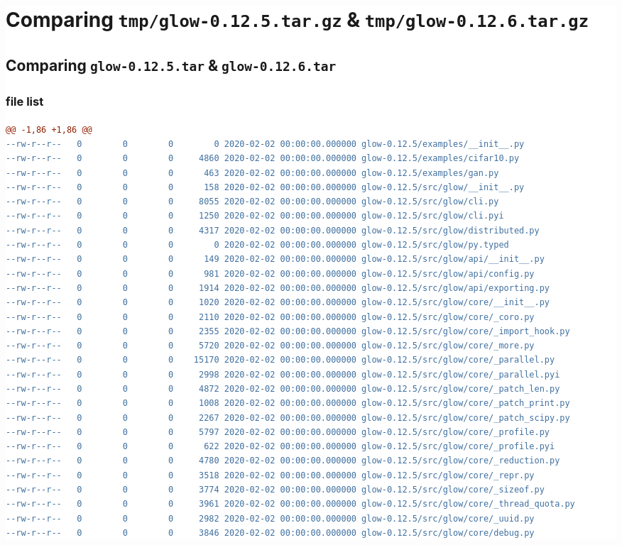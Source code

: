 # Comparing `tmp/glow-0.12.5.tar.gz` & `tmp/glow-0.12.6.tar.gz`

## Comparing `glow-0.12.5.tar` & `glow-0.12.6.tar`

### file list

```diff
@@ -1,86 +1,86 @@
--rw-r--r--   0        0        0        0 2020-02-02 00:00:00.000000 glow-0.12.5/examples/__init__.py
--rw-r--r--   0        0        0     4860 2020-02-02 00:00:00.000000 glow-0.12.5/examples/cifar10.py
--rw-r--r--   0        0        0      463 2020-02-02 00:00:00.000000 glow-0.12.5/examples/gan.py
--rw-r--r--   0        0        0      158 2020-02-02 00:00:00.000000 glow-0.12.5/src/glow/__init__.py
--rw-r--r--   0        0        0     8055 2020-02-02 00:00:00.000000 glow-0.12.5/src/glow/cli.py
--rw-r--r--   0        0        0     1250 2020-02-02 00:00:00.000000 glow-0.12.5/src/glow/cli.pyi
--rw-r--r--   0        0        0     4317 2020-02-02 00:00:00.000000 glow-0.12.5/src/glow/distributed.py
--rw-r--r--   0        0        0        0 2020-02-02 00:00:00.000000 glow-0.12.5/src/glow/py.typed
--rw-r--r--   0        0        0      149 2020-02-02 00:00:00.000000 glow-0.12.5/src/glow/api/__init__.py
--rw-r--r--   0        0        0      981 2020-02-02 00:00:00.000000 glow-0.12.5/src/glow/api/config.py
--rw-r--r--   0        0        0     1914 2020-02-02 00:00:00.000000 glow-0.12.5/src/glow/api/exporting.py
--rw-r--r--   0        0        0     1020 2020-02-02 00:00:00.000000 glow-0.12.5/src/glow/core/__init__.py
--rw-r--r--   0        0        0     2110 2020-02-02 00:00:00.000000 glow-0.12.5/src/glow/core/_coro.py
--rw-r--r--   0        0        0     2355 2020-02-02 00:00:00.000000 glow-0.12.5/src/glow/core/_import_hook.py
--rw-r--r--   0        0        0     5720 2020-02-02 00:00:00.000000 glow-0.12.5/src/glow/core/_more.py
--rw-r--r--   0        0        0    15170 2020-02-02 00:00:00.000000 glow-0.12.5/src/glow/core/_parallel.py
--rw-r--r--   0        0        0     2998 2020-02-02 00:00:00.000000 glow-0.12.5/src/glow/core/_parallel.pyi
--rw-r--r--   0        0        0     4872 2020-02-02 00:00:00.000000 glow-0.12.5/src/glow/core/_patch_len.py
--rw-r--r--   0        0        0     1008 2020-02-02 00:00:00.000000 glow-0.12.5/src/glow/core/_patch_print.py
--rw-r--r--   0        0        0     2267 2020-02-02 00:00:00.000000 glow-0.12.5/src/glow/core/_patch_scipy.py
--rw-r--r--   0        0        0     5797 2020-02-02 00:00:00.000000 glow-0.12.5/src/glow/core/_profile.py
--rw-r--r--   0        0        0      622 2020-02-02 00:00:00.000000 glow-0.12.5/src/glow/core/_profile.pyi
--rw-r--r--   0        0        0     4780 2020-02-02 00:00:00.000000 glow-0.12.5/src/glow/core/_reduction.py
--rw-r--r--   0        0        0     3518 2020-02-02 00:00:00.000000 glow-0.12.5/src/glow/core/_repr.py
--rw-r--r--   0        0        0     3774 2020-02-02 00:00:00.000000 glow-0.12.5/src/glow/core/_sizeof.py
--rw-r--r--   0        0        0     3961 2020-02-02 00:00:00.000000 glow-0.12.5/src/glow/core/_thread_quota.py
--rw-r--r--   0        0        0     2982 2020-02-02 00:00:00.000000 glow-0.12.5/src/glow/core/_uuid.py
--rw-r--r--   0        0        0     3846 2020-02-02 00:00:00.000000 glow-0.12.5/src/glow/core/debug.py
```